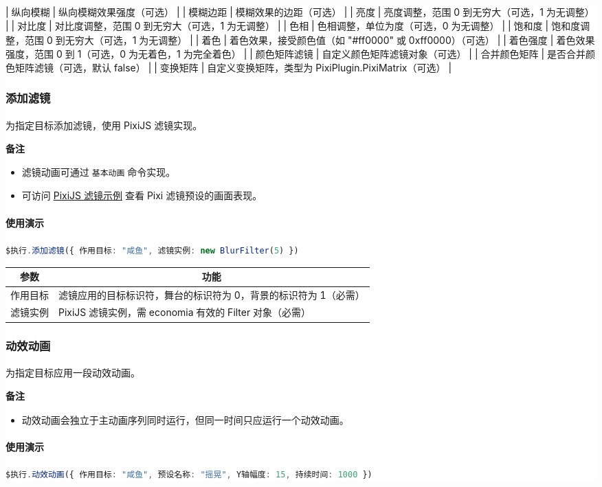 | 纵向模糊     | 纵向模糊效果强度（可选）                                              |
| 模糊边距     | 模糊效果的边距（可选）                                                |
| 亮度         | 亮度调整，范围 0 到无穷大（可选，1 为无调整）                         |
| 对比度       | 对比度调整，范围 0 到无穷大（可选，1 为无调整）                       |
| 色相         | 色相调整，单位为度（可选，0 为无调整）                                |
| 饱和度       | 饱和度调整，范围 0 到无穷大（可选，1 为无调整）                       |
| 着色         | 着色效果，接受颜色值（如 "#ff0000" 或 0xff0000）（可选）              |
| 着色强度     | 着色效果强度，范围 0 到 1（可选，0 为无着色，1 为完全着色）           |
| 颜色矩阵滤镜 | 自定义颜色矩阵滤镜对象（可选）                                        |
| 合并颜色矩阵 | 是否合并颜色矩阵滤镜（可选，默认 false）                              |
| 变换矩阵     | 自定义变换矩阵，类型为 PixiPlugin.PixiMatrix（可选）                  |

### 添加滤镜

为指定目标添加滤镜，使用 PixiJS 滤镜实现。

**备注**

-   滤镜动画可通过 `基本动画` 命令实现。

*   可访问 [PixiJS 滤镜示例](https://pixijs.io/filters/examples/) 查看 Pixi 滤镜预设的画面表现。

#### 使用演示

```ts
$执行.添加滤镜({ 作用目标: "咸鱼", 滤镜实例: new BlurFilter(5) })
```

| 参数     | 功能                                                             |
| -------- | ---------------------------------------------------------------- |
| 作用目标 | 滤镜应用的目标标识符，舞台的标识符为 0，背景的标识符为 1（必需） |
| 滤镜实例 | PixiJS 滤镜实例，需 economia 有效的 Filter 对象（必需）          |

### 动效动画

为指定目标应用一段动效动画。

**备注**

-   动效动画会独立于主动画序列同时运行，但同一时间只应运行一个动效动画。

#### 使用演示

```ts
$执行.动效动画({ 作用目标: "咸鱼", 预设名称: "摇晃", Y轴幅度: 15, 持续时间: 1000 })
```
